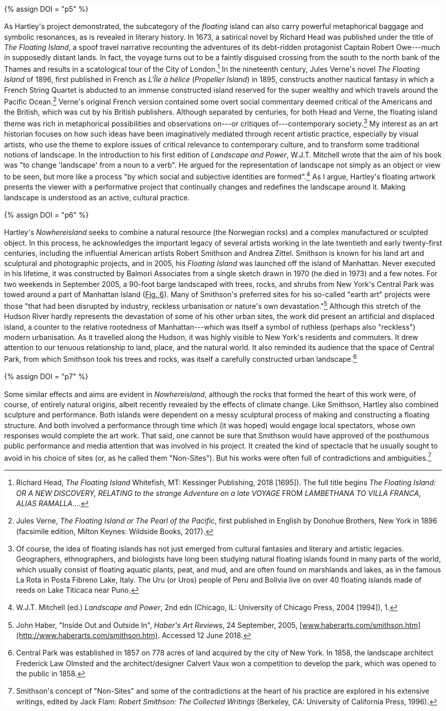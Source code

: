 {% assign DOI = "p5" %}

As Hartley's project demonstrated, the subcategory of the *floating* island can also carry powerful metaphorical baggage and symbolic resonances, as is revealed in literary history. In 1673, a satirical novel by Richard Head was published under the title of *The Floating Island*, a spoof travel narrative recounting the adventures of its debt-ridden protagonist Captain Robert Owe---much in supposedly distant lands. In fact, the voyage turns out to be a faintly disguised crossing from the south to the north bank of the Thames and results in a scatological tour of the City of London.[^4] In the nineteenth century, Jules Verne's novel *The Floating Island* of 1896, first published in French as *L\'Île à hélice* (*Propeller Island*) in 1895, constructs another nautical fantasy in which a French String Quartet is abducted to an immense constructed island reserved for the super wealthy and which travels around the Pacific Ocean.[^5] Verne's original French version contained some overt social commentary deemed critical of the Americans and the British, which was cut by his British publishers. Although separated by centuries, for both Head and Verne, the floating island theme was rich in metaphorical possibilities and observations on---or critiques of---contemporary society.[^6] My interest as an art historian focuses on how such ideas have been imaginatively mediated through recent artistic practice, especially by visual artists, who use the theme to explore issues of critical relevance to contemporary culture, and to transform some traditional notions of landscape. In the introduction to his first edition of *Landscape and Power*, W.J.T. Mitchell wrote that the aim of his book was "to change 'landscape' from a noun to a verb". He argued for the representation of landscape not simply as an object or view to be seen, but more like a process "by which social and subjective identities are formed".[^7] As I argue, Hartley's floating artwork presents the viewer with a performative project that continually changes and redefines the landscape around it. Making landscape is understood as an active, cultural practice.

{% assign DOI = "p6" %}

Hartley's *Nowhereisland* seeks to combine a natural resource (the Norwegian rocks) and a complex manufactured or sculpted object. In this process, he acknowledges the important legacy of several artists working in the late twentieth and early twenty-first centuries, including the influential American artists Robert Smithson and Andrea Zittel. Smithson is known for his land art and sculptural and photographic projects, and in 2005, his *Floating Island* was launched off the island of Manhattan. Never executed in his lifetime, it was constructed by Balmori Associates from a single sketch drawn in 1970 (he died in 1973) and a few notes. For two weekends in September 2005, a 90-foot barge landscaped with trees, rocks, and shrubs from New York's Central Park was towed around a part of Manhattan Island ([Fig. 6](#figure6)). Many of Smithson's preferred sites for his so-called "earth art" projects were those "that had been disrupted by industry, reckless urbanisation or nature's own devastation."[^8] Although this stretch of the Hudson River hardly represents the devastation of some of his other urban sites, the work did present an artificial and displaced island, a counter to the relative rootedness of Manhattan---which was itself a symbol of ruthless (perhaps also "reckless") modern urbanisation. As it travelled along the Hudson, it was highly visible to New York's residents and commuters. It drew attention to our tenuous relationship to land, place, and the natural world. It also reminded its audience that the space of Central Park, from which Smithson took his trees and rocks, was itself a carefully constructed urban landscape.[^9]

{% assign DOI = "p7" %}

Some similar effects and aims are evident in *Nowhereisland*, although the rocks that formed the heart of this work were, of course, of entirely natural origins, albeit recently revealed by the effects of climate change. Like Smithson, Hartley also combined sculpture and performance. Both islands were dependent on a messy sculptural process of making and constructing a floating structure. And both involved a performance through time which (it was hoped) would engage local spectators, whose own responses would complete the art work. That said, one cannot be sure that Smithson would have approved of the posthumous public performance and media attention that was involved in his project. It created the kind of spectacle that he usually sought to avoid in his choice of sites (or, as he called them "Non-Sites"). But his works were often full of contradictions and ambiguities.[^10]


[^1]: For a full illustrated account of the project, see Alex Hartley, *Nowhereisland*, with Tim Cresswell, Claire Doherty, Jeffrey Kastner, and Tania Kovats (London: Cornerhouse/Victoria Miro, 2015).
[^2]: For example, island metaphors have informed anthropological theory, and in biology, the metaphor is often used in descriptions of isolated gene pools and close eco-systems. However, the notion of societies and cultures as closed social and symbolic structures have increasingly been criticised in recent years. See Thomas Hylland Eriksen, "In What Sense do Cultural Islands Exist?", *Social Anthropology* 1, no. 1B, (1993): 133--147. The study of islands across disciplines is developing within modern scholarship, and "island studies" is now increasingly recognised as a separate discipline, often encompassing anthropology, geography, environmental studies, sociology, cultural studies, etc. The cross-disciplinary *Island Studies Journal* was founded in 2006, [https://www.islandstudies.ca/](https://www.islandstudies.ca/). The term "islandness" is sometimes used to denote a sense of a separate contained culture, constantly fearing the threat of incorporation by other larger nations, but definitions of this concept are constantly debated and disputed by island scholars. Some researchers now argue for a more fluid, global notion of "islandness" that also takes account of modern communications, the effects of increased travel, and the different contexts and histories that characterise different islands. These issues are reviewed in an article by Pete Hay, "A Phenomenology of Islands", *Island Studies Journal* 1, no. 1 (2006): 19--42.
[^3]: *Atlantis* is a fictional island mentioned by Plato within an allegory of the *hubris* of nations in his works *Timaeus* and *Critias*. It represents the naval power that besieges ancient Athens (the embodiment of Plato's ideal state in *The Republic*), but offends the Gods and is submerged in the Atlantic Ocean. The allegorical significance of *Atlantis* has had a major impact on subsequent literature, including sixteenth-century works such as Francis Bacon's *New Atlantis* and Thomas Moore's *Utopia* (both cited above).
[^4]: Richard Head, *The Floating Island* Whitefish, MT: Kessinger Publishing, 2018 \[1695\]). The full title begins *The Floating Island: OR A NEW DISCOVERY, RELATING to the strange Adventure on a late VOYAGE* FROM *LAMBETHANA TO VILLA FRANCA, ALIAS RAMALLA*....
[^5]: Jules Verne, *The Floating Island or The Pearl of the Pacific*, first published in English by Donohue Brothers, New York in 1896 (facsimile edition, Milton Keynes: Wildside Books, 2017).
[^6]: Of course, the idea of floating islands has not just emerged from cultural fantasies and literary and artistic legacies. Geographers, ethnographers, and biologists have long been studying natural floating islands found in many parts of the world, which usually consist of floating aquatic plants, peat, and mud, and are often found on marshlands and lakes, as in the famous La Rota in Posta Fibreno Lake, Italy. The Uru (or Uros) people of Peru and Bolivia live on over 40 floating islands made of reeds on Lake Titicaca near Puno.
[^7]: W.J.T. Mitchell (ed.) *Landscape and Power*, 2nd edn (Chicago, IL: University of Chicago Press, 2004 \[1994\]), 1.
[^8]: John Haber, "Inside Out and Outside In", *Haber's Art Reviews*, 24 September, 2005, [www.haberarts.com/smithson.htm](http://www.haberarts.com/smithson.htm). Accessed 12 June 2018.
[^9]: Central Park was established in 1857 on 778 acres of land acquired by the city of New York. In 1858, the landscape architect Frederick Law Olmsted and the architect/designer Calvert Vaux won a competition to develop the park, which was opened to the public in 1858.
[^10]: Smithson's concept of "Non-Sites" and some of the contradictions at the heart of his practice are explored in his extensive writings, edited by Jack Flam: *Robert Smithson: The Collected Writings* (Berkeley, CA: University of California Press, 1996).
[^11]: See discussion below of the installation of *Nowhereisland* photographs at Liverpool in 2006. The photographic archive has since acquired value as part of the (ongoing) work, re-presenting landscapes along the south coast of the UK in 2012 as island vistas. Much has now been written across disciplines on the nature and function of the idea of the archive and its theoretical underpinnings, including what has been described as "the dialectic between storage and retrieval". This is relevant to modern performance art and its photographic representations, which as some might argue are perpetually reinstated as part of an ongoing work, although separate from the original event. In this sense, the archive becomes a part of the extended original work, and is accorded value. In his book, *Archive Fever:* *A Freudian Impression* (Chicago, IL: University of Chicago Press, 1996), Derrida argues from Freudian psychoanalytic theory, that the need to build and keep archives is a product of the repetition compulsion (also described as the "death drive"). A key point (of relevance to this study) made by Derrida is that: "The archivization produces as much as it records the event." Thus, archiving technology determines "the very institution of the archivable event". For a useful overview of these issues, see Walker Sampson, "From my Archive: Derrida's *Archive Fever*", 10 April 2011, [https://wsampson.blog/2011/04/10/from-my-archives-derridas-archive-fever/](https://wsampson.blog/2011/04/10/from-my-archives-derridas-archive-fever/). Accessed 18 May 2018.
[^12]: Zittel explains the aims of this project in an interview first published in 2003, and republished in 2011, see "Pocket Property", *Art 21*, November 2011, [https://art21.org/read/andrea-zittel-pocket-property/](https://art21.org/read/andrea-zittel-pocket-property/). Accessed 23 March 2018.
[^13]: In a series of works from the 1990s and onwards, Zittel has explored minimal self-sufficient dwelling spaces, in which everyday actions such as sleeping, eating, cooking, bathing, and socialising are transformed into acts of art. "A--Z West", for example, is a series of small self-sufficient structures in the Californian desert near Joshua Tree. See Richard Julin, *Andrea Zittel: Lay of My Land* (New York: Prestel, 2011).
[^14]: Interview in *Art21 Magazine*, 10 January 2010, [http://magazine.art21.org/2010/01/21/the-island-in-100-acres-an-interview-with-andrea-zittel/#.W0cni9JKjIU](http://magazine.art21.org/2010/01/21/the-island-in-100-acres-an-interview-with-andrea-zittel/#.W0cni9JKjIU). Accessed 16 January 2018.
[^15]: Claire Doherty, in "Foreword" to Hartley, *Nowhereisland* (London: Cornerhouse, 2015), 11.
[^16]: The official website for Arcelor Mittal Orbit is [http://arcelormittalorbit.com/](http://arcelormittalorbit.com/). Accessed 10 October 2017.
[^17]: Much has been written on the controversial housing policies that followed the 2012 Olympic Park development. A *Guardian* review of 27 July 2017 was titled "Legacy, What Legacy? Five Years on the London Olympic Park Battle Still Lingers On". The author Tim Burrows argues that the promised "affordable" housing commitment has not taken shape: "Family-friendly utopia or part-privatised nightmare? Revitalised wasteland or monument to social cleansing? The story didn't end once the Games were over." *The Guardian*, 27 July 2017, [https://www.theguardian.com/cities/2017/jul/27/london-olympic-park-success-five-years-depends](https://www.theguardian.com/cities/2017/jul/27/london-olympic-park-success-five-years-depends). Accessed 20 September, 2017.
[^18]: The ideological implications and ambitions of modernist architecture that "reached for the skies" like a Tower of Babel are discussed in Mark Crinson's fascinating book: *Rebuilding Babel: Modern Architecture and Internationalism* (London: I.B.Tauris, 2017).
[^19]: As suggested by Hartley in an interview with the artist, July 2017.
[^20]: *The Daily Mail online*, 22 September 2011: [https://www.dailymail.co.uk/news/article-2040107/Artist-Alex-Hartley-gets-500k-taxpayers-money-transport-Arctic-rock-.html](https://www.dailymail.co.uk/news/article-2040107/Artist-Alex-Hartley-gets-500k-taxpayers-money-transport-Arctic-rock-.html). Accessed 11 October 2017.
[^21]: Rachel Cooke, "Alex Hartley: The World is Still Big", *The Guardian online*, 27 November 2018, [https://www.theguardian.com/artanddesign/2011/nov/27/alex-hartley-nowhereisland-cultural-olympiad](https://www.theguardian.com/artanddesign/2011/nov/27/alex-hartley-nowhereisland-cultural-olympiad). Accessed 30 October 2018.
[^22]: Leo Hickman, "Olympic Arctic Art Project Deserves to Sink", *The Guardian*, 22 September 2011, [https://www.theguardian.com/environment/blog/2011/sep/22/olympic-arctic-art](https://www.theguardian.com/environment/blog/2011/sep/22/olympic-arctic-art). Accessed 11 October 2017.
[^23]: Claire Doherty, "The Island as Social Form", in Hartley, *Nowhereisland*, 155.
[^24]: The utopian aspects of the project were acknowledged by Hartley, who referenced Thomas Moore's *Utopia* on the website and in lectures given on the subject. As Philip Hoare, among others, has pointed out "Set apart as it is, the island, real or fictional, aspires to Utopia" (from *The Power of Islands* and quoted in Hartley, *Nowhereisland*, 113). Of course, "utopia" is itself a much-debated notion and Moore's *Utopia* an imaginary island society. Moreover, the term "utopia" derives from the Greek terms *ou-topos* (meaning no place or nowhere) and *eu-topos* (meaning a "good place"). Carl Gardner reflects on the problems of defining utopia and what the island should *not* be in his essay "What Constitutes an Island State" in Hartley's *Nowhereisland* publication, 108.
[^25]: Hartley, *Nowhereisland*, 156--157.
[^26]: Citizenship is, of course, a contested notion. Political theorists, sociologists, and anthropologists are engaged in debates as to what the concept can mean across disciplines. A useful overview of "Concepts of Citizenship" has been published by the Institute of Development Studies: Emma Jones and John Gaventa (eds), *Concepts of Citizenship: A Review* (Brighton: Institute of Development Studies, 2002).
[^27]: Rana Dasgupta, *After Nations* (London: 2019), forthcoming at the time of writing.
[^28]: See "The Demise of the Nation State", *The Guardian*, 5 April 2018, [https://www.theguardian.com/news/2018/apr/05/demise-of-the-nation-state-rana-dasgupta](https://www.theguardian.com/news/2018/apr/05/demise-of-the-nation-state-rana-dasgupta). Accessed 5 April 2018.
[^29]: The opening page of text of the "Antarctica World Passport" (issued 2017) reads: "The 1959 Antarctic Treaty counts 53 signatory nations who have declared Antarctica a common territory. The Madrid Protocol, ratified in 1991, has frozen mining until 2048 and banned industrial research or exploitation for 50 years. Military activity is similarly prohibited. Antarctica has become a land of peace, scientific research and international cooperation."
[^30]: Quoted in the "Antarctica World Passport" (issued 2017).
[^31]: Tim Cresswell, *Place: An Introduction* (Oxford: Wiley Blackwell, 2015), 17.
[^32]: Although beyond the remit of this article, it is worth noting that the metaphor of *floating* identities (and meanings) enmeshed within various art practices has become ubiquitous in some areas of contemporary art. For example, The Lyon Art Biennale of 2016 was called *Mondes Flottantes* (*Floating Worlds*), and the 2017 Venice Biennale included many projects that engaged with themes of fluid global identities, perhaps also emphasising the fact that the Venice Biennale takes place on an island or group of islands on the Italian coast.
[^33]: Hartley, *Nowhereisland*, 175.
[^34]: Other British artists have turned the geography and geology of British Islands into complex aesthetic projects. For example, Alison Turnbull's works on the Scottish Cape Farewell project of 2011--2012 charts the activities of clouds and planets over island maps, as in *North and South*, which shows stars over a map grid of Barra Island.
[^35]: See Alex Hartley, *Not Part of Your World* (Edinburgh: The Fruitmarket Gallery, 2007), 10--11.
[^36]: For details of the Artangel project, see [https://www.artangel.org.uk/project/end-matter/](https://www.artangel.org.uk/project/end-matter/). Accessed 21 May 2018.
[^37]: "The peninsula carved by time out of a single stone ...", Thomas Hardy, *The Well-Beloved: A Sketch of a Temperament* (London: Wordsworth Classics, 2000), 3.
[^38]: Doreen Massey, "Landscape as a Provocation: Reflections on Moving Mountains", *Journal of Material Culture* 11 (2006): 33. These ideas are also developed in her book *For Space* (London: Sage, 2005).